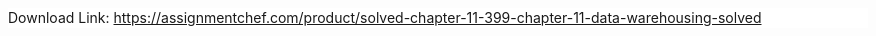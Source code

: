 Download Link: https://assignmentchef.com/product/solved-chapter-11-399-chapter-11-data-warehousing-solved
<br>